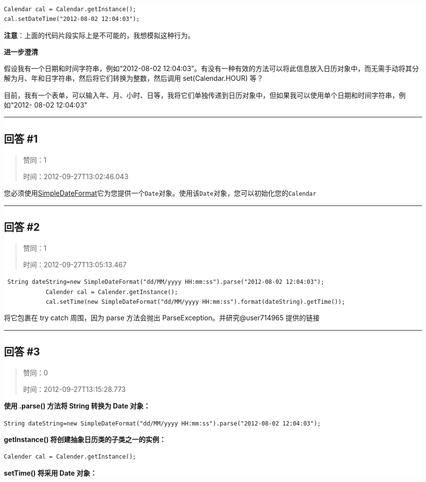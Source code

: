 ```
Calendar cal = Calendar.getInstance();
cal.setDateTime("2012-08-02 12:04:03"); 
```

**注意**：上面的代码片段实际上是不可能的，我想模拟这种行为。

**进一步澄清**

假设我有一个日期和时间字符串，例如“2012-08-02 12:04:03”。有没有一种有效的方法可以将此信息放入日历对象中，而无需手动将其分解为月、年和日字符串，然后将它们转换为整数，然后调用 set(Calendar.HOUR) 等？

目前，我有一个表单，可以输入年、月、小时、日等，我将它们单独传递到日历对象中，但如果我可以使用单个日期和时间字符串，例如“2012- 08-02 12:04:03"

* * *

## 回答 #1

> 赞同：1
> 
> 时间：2012-09-27T13:02:46.043

您必须使用[SimpleDateFormat](http://docs.oracle.com/javase/6/docs/api/java/text/SimpleDateFormat.html)它为您提供一个`Date`对象。使用该`Date`对象，您可以初始化您的`Calendar`

* * *

## 回答 #2

> 赞同：1
> 
> 时间：2012-09-27T13:05:13.467

```
 String dateString=new SimpleDateFormat("dd/MM/yyyy HH:mm:ss").parse("2012-08-02 12:04:03");
            Calender cal = Calender.getInstance();
            cal.setTime(new SimpleDateFormat("dd/MM/yyyy HH:mm:ss").format(dateString).getTime()); 
```

将它包裹在 try catch 周围，因为 parse 方法会抛出 ParseException。并研究@user714965 提供的链接

* * *

## 回答 #3

> 赞同：0
> 
> 时间：2012-09-27T13:15:28.773

**使用 .parse() 方法将 String 转换为 Date 对象：**

`String dateString=new SimpleDateFormat("dd/MM/yyyy HH:mm:ss").parse("2012-08-02 12:04:03");`

**getInstance() 将创建抽象日历类的子类之一的实例：**

`Calender cal = Calender.getInstance();`

**setTime() 将采用 Date 对象：**
